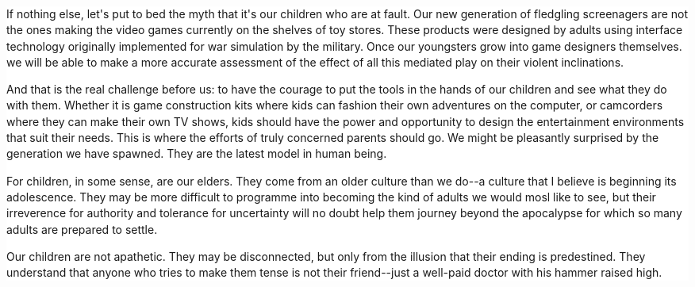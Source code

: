 If nothing else, let's put to bed the myth that it's our children who are at fault. Our new generation of fledgling screenagers are not the ones making the video games currently on the shelves of toy stores. These products were designed by adults using interface technology originally implemented for war simulation by the military. Once our youngsters grow into game designers themselves. we will be able to make a more accurate assessment of the effect of all this mediated play on their violent inclinations.

And that is the real challenge before us: to have the courage to put the tools in the hands of our children and see what they do with them. Whether it is game construction kits where kids can fashion their own adventures on the computer, or camcorders where they can make their own TV shows, kids should have the power and opportunity to design the entertainment environments that suit their needs. This is where the efforts of truly concerned parents should go. We might be pleasantly surprised by the generation we have spawned. They are the latest model in human being.

For children, in some sense, are our elders. They come from an older culture than we do--a culture that I believe is beginning its adolescence. They may be more difficult to programme into becoming the kind of adults we would mosl like to see, but their irreverence for authority and tolerance for uncertainty will no doubt help them journey beyond the apocalypse for which so many adults are prepared to settle.

Our children are not apathetic. They may be disconnected, but only from the illusion that their ending is predestined. They understand that anyone who tries to make them tense is not their friend--just a well-paid doctor with his hammer raised high.